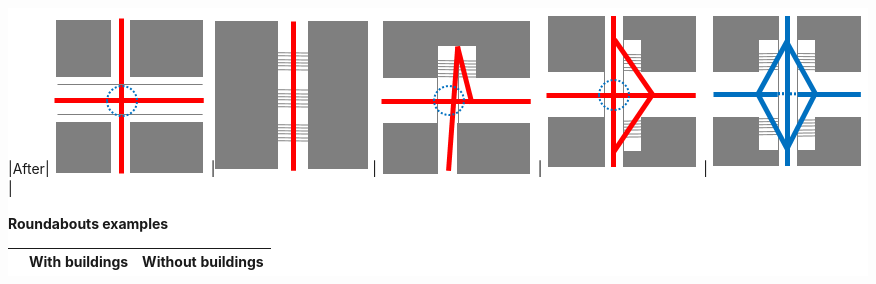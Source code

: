 |After| ![image](./images/simpl/bridge_aft.png)  |![image](./images/simpl/stair_nodir_aft.png)  |  ![image](./images/simpl/stair_dir_aft.png)    | ![image](./images/simpl/bridge_stair_1_aft.png) |  ![image](./images/simpl/bridge_stair_2_bf.png)|   

**Roundabouts examples**

||With buildings | Without buildings |
|--|:---------------:|:-------------------:|